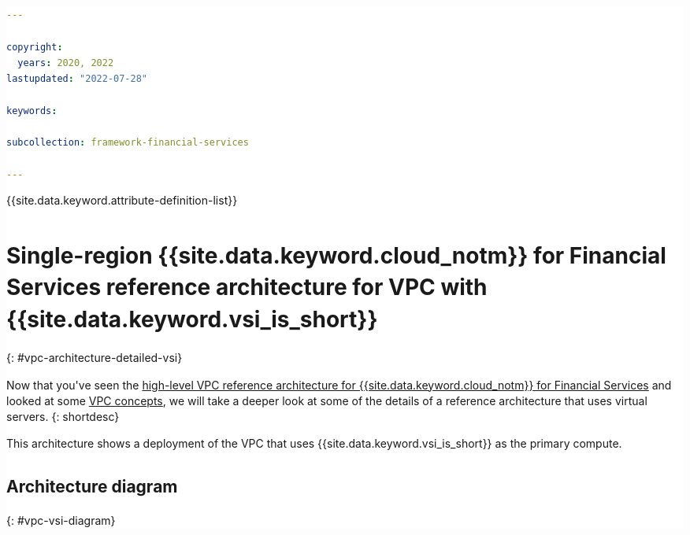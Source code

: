 ```yaml
---

copyright:
  years: 2020, 2022
lastupdated: "2022-07-28"

keywords: 

subcollection: framework-financial-services

---
```


{{site.data.keyword.attribute-definition-list}}

# Single-region {{site.data.keyword.cloud_notm}} for Financial Services reference architecture for VPC with {{site.data.keyword.vsi_is_short}}
{: #vpc-architecture-detailed-vsi}

Now that you've seen the [high-level VPC reference architecture for {{site.data.keyword.cloud_notm}} for Financial Services](/docs/framework-financial-services?topic=framework-financial-services-vpc-architecture-about) and looked at some [VPC concepts](/docs/framework-financial-services?topic=framework-financial-services-vpc-architecture-about), we will take a deeper look at some of the details of a reference architecture that uses virtual servers.
{: shortdesc}

This architecture shows a deployment of the VPC that uses {{site.data.keyword.vsi_is_short}} as the primary compute.

## Architecture diagram
{: #vpc-vsi-diagram}
